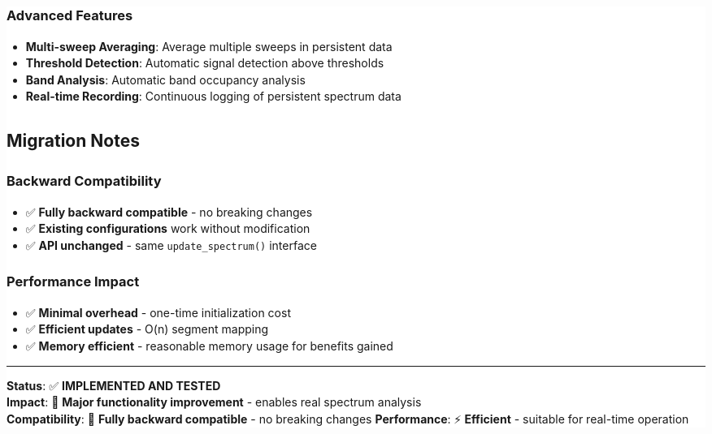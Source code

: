 ### Advanced Features
- **Multi-sweep Averaging**: Average multiple sweeps in persistent data
- **Threshold Detection**: Automatic signal detection above thresholds
- **Band Analysis**: Automatic band occupancy analysis
- **Real-time Recording**: Continuous logging of persistent spectrum data

## Migration Notes

### Backward Compatibility
- ✅ **Fully backward compatible** - no breaking changes
- ✅ **Existing configurations** work without modification
- ✅ **API unchanged** - same `update_spectrum()` interface

### Performance Impact
- ✅ **Minimal overhead** - one-time initialization cost
- ✅ **Efficient updates** - O(n) segment mapping
- ✅ **Memory efficient** - reasonable memory usage for benefits gained

---

**Status**: ✅ **IMPLEMENTED AND TESTED**  
**Impact**: 🎯 **Major functionality improvement** - enables real spectrum analysis  
**Compatibility**: 🔄 **Fully backward compatible** - no breaking changes
**Performance**: ⚡ **Efficient** - suitable for real-time operation 